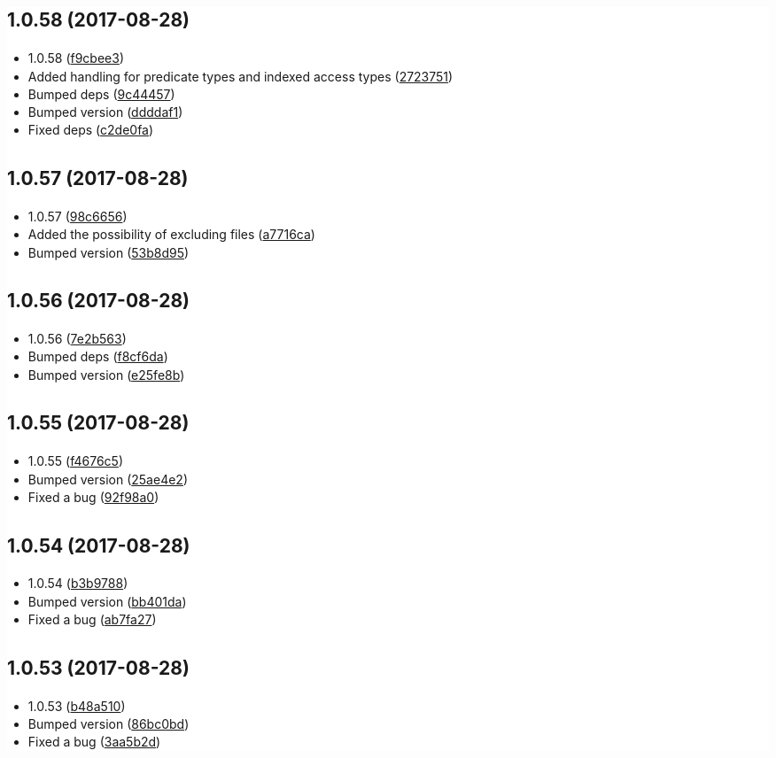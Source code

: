 

<a name="1.0.58"></a>
## 1.0.58 (2017-08-28)

* 1.0.58 ([f9cbee3](https://github.com/wessberg/CodeAnalyzer/commit/f9cbee3))
* Added handling for predicate types and indexed access types ([2723751](https://github.com/wessberg/CodeAnalyzer/commit/2723751))
* Bumped deps ([9c44457](https://github.com/wessberg/CodeAnalyzer/commit/9c44457))
* Bumped version ([ddddaf1](https://github.com/wessberg/CodeAnalyzer/commit/ddddaf1))
* Fixed deps ([c2de0fa](https://github.com/wessberg/CodeAnalyzer/commit/c2de0fa))



<a name="1.0.57"></a>
## 1.0.57 (2017-08-28)

* 1.0.57 ([98c6656](https://github.com/wessberg/CodeAnalyzer/commit/98c6656))
* Added the possibility of excluding files ([a7716ca](https://github.com/wessberg/CodeAnalyzer/commit/a7716ca))
* Bumped version ([53b8d95](https://github.com/wessberg/CodeAnalyzer/commit/53b8d95))



<a name="1.0.56"></a>
## 1.0.56 (2017-08-28)

* 1.0.56 ([7e2b563](https://github.com/wessberg/CodeAnalyzer/commit/7e2b563))
* Bumped deps ([f8cf6da](https://github.com/wessberg/CodeAnalyzer/commit/f8cf6da))
* Bumped version ([e25fe8b](https://github.com/wessberg/CodeAnalyzer/commit/e25fe8b))



<a name="1.0.55"></a>
## 1.0.55 (2017-08-28)

* 1.0.55 ([f4676c5](https://github.com/wessberg/CodeAnalyzer/commit/f4676c5))
* Bumped version ([25ae4e2](https://github.com/wessberg/CodeAnalyzer/commit/25ae4e2))
* Fixed a bug ([92f98a0](https://github.com/wessberg/CodeAnalyzer/commit/92f98a0))



<a name="1.0.54"></a>
## 1.0.54 (2017-08-28)

* 1.0.54 ([b3b9788](https://github.com/wessberg/CodeAnalyzer/commit/b3b9788))
* Bumped version ([bb401da](https://github.com/wessberg/CodeAnalyzer/commit/bb401da))
* Fixed a bug ([ab7fa27](https://github.com/wessberg/CodeAnalyzer/commit/ab7fa27))



<a name="1.0.53"></a>
## 1.0.53 (2017-08-28)

* 1.0.53 ([b48a510](https://github.com/wessberg/CodeAnalyzer/commit/b48a510))
* Bumped version ([86bc0bd](https://github.com/wessberg/CodeAnalyzer/commit/86bc0bd))
* Fixed a bug ([3aa5b2d](https://github.com/wessberg/CodeAnalyzer/commit/3aa5b2d))
